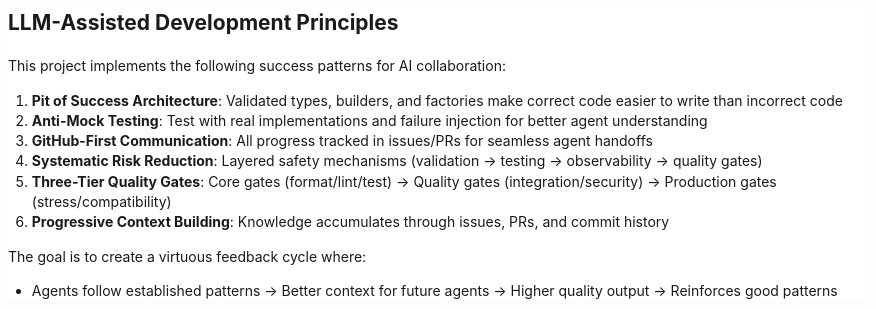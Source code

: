 ## LLM-Assisted Development Principles

This project implements the following success patterns for AI collaboration:

1. **Pit of Success Architecture**: Validated types, builders, and factories make correct code easier to write than incorrect code
2. **Anti-Mock Testing**: Test with real implementations and failure injection for better agent understanding
3. **GitHub-First Communication**: All progress tracked in issues/PRs for seamless agent handoffs
4. **Systematic Risk Reduction**: Layered safety mechanisms (validation → testing → observability → quality gates)
5. **Three-Tier Quality Gates**: Core gates (format/lint/test) → Quality gates (integration/security) → Production gates (stress/compatibility)
6. **Progressive Context Building**: Knowledge accumulates through issues, PRs, and commit history

The goal is to create a virtuous feedback cycle where:

- Agents follow established patterns → Better context for future agents → Higher quality output → Reinforces good patterns
